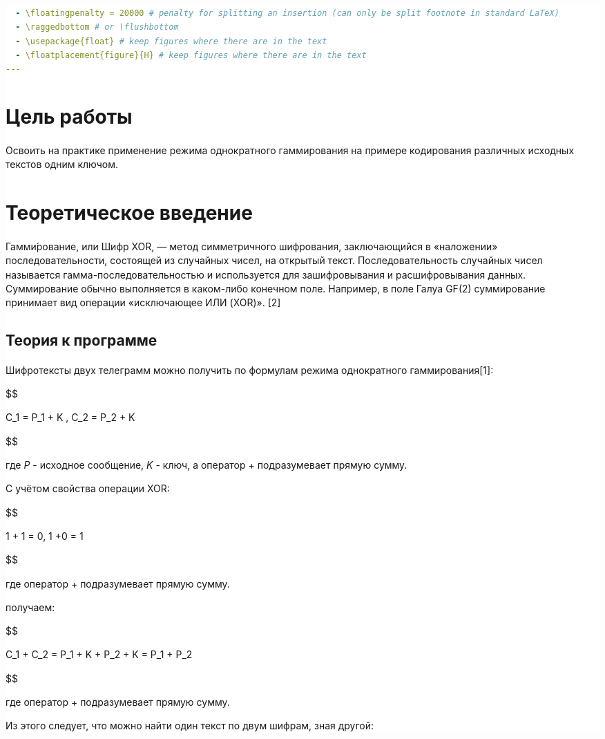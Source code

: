 ```yaml
  - \floatingpenalty = 20000 # penalty for splitting an insertion (can only be split footnote in standard LaTeX)
  - \raggedbottom # or \flushbottom
  - \usepackage{float} # keep figures where there are in the text
  - \floatplacement{figure}{H} # keep figures where there are in the text
---
```


# Цель работы

Освоить на практике применение режима однократного гаммирования на примере кодирования различных исходных текстов одним ключом.

# Теоретическое введение

Гамми́рование, или Шифр XOR, — метод симметричного шифрования, заключающийся в «наложении» последовательности, состоящей из случайных чисел, на открытый текст. Последовательность случайных чисел называется гамма-последовательностью и используется для зашифровывания и расшифровывания данных. Суммирование обычно выполняется в каком-либо конечном поле. Например, в поле Галуа GF(2) суммирование принимает вид операции «исключающее ИЛИ (XOR)». [2]

## Теория к программе

Шифротексты двух телеграмм можно получить по формулам режима однократного гаммирования[1]:

$$

C_1 = P_1 + K ,
C_2 = P_2 + K

$$

где $P$ - исходное сообщение, $K$ - ключ, а оператор + подразумевает прямую сумму.

С учётом свойства операции XOR:

$$

1 + 1 = 0, 1 +0  = 1

$$

где оператор + подразумевает прямую сумму.

получаем:

$$

C_1 + C_2 = P_1 + K + P_2 + K = P_1 + P_2

$$

где оператор + подразумевает прямую сумму.

Из этого следует, что можно найти один текст по двум шифрам, зная другой:
